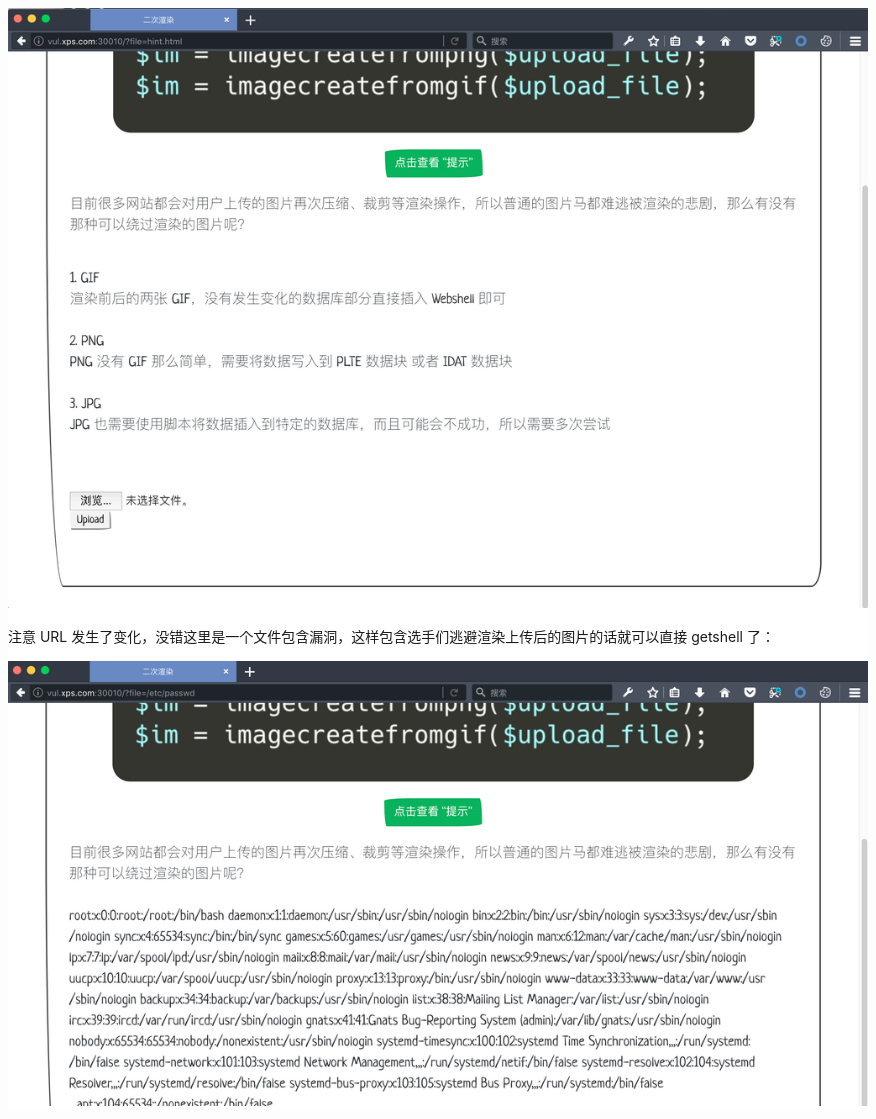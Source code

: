 ![](imgs/16036164852192.png) 

注意 URL 发生了变化，没错这里是一个文件包含漏洞，这样包含选手们逃避渲染上传后的图片的话就可以直接 getshell 了：

![](imgs/16036165628118.png) 
